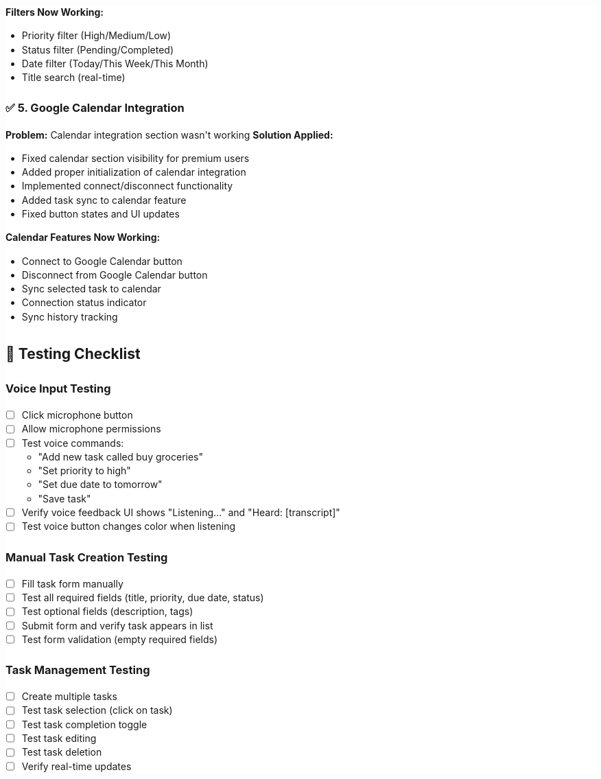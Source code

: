 **Filters Now Working:**
- Priority filter (High/Medium/Low)
- Status filter (Pending/Completed)
- Date filter (Today/This Week/This Month)
- Title search (real-time)

### ✅ **5. Google Calendar Integration**
**Problem:** Calendar integration section wasn't working
**Solution Applied:**
- Fixed calendar section visibility for premium users
- Added proper initialization of calendar integration
- Implemented connect/disconnect functionality
- Added task sync to calendar feature
- Fixed button states and UI updates

**Calendar Features Now Working:**
- Connect to Google Calendar button
- Disconnect from Google Calendar button
- Sync selected task to calendar
- Connection status indicator
- Sync history tracking

## 🧪 **Testing Checklist**

### **Voice Input Testing**
- [ ] Click microphone button
- [ ] Allow microphone permissions
- [ ] Test voice commands:
  - "Add new task called buy groceries"
  - "Set priority to high"
  - "Set due date to tomorrow"
  - "Save task"
- [ ] Verify voice feedback UI shows "Listening..." and "Heard: [transcript]"
- [ ] Test voice button changes color when listening

### **Manual Task Creation Testing**
- [ ] Fill task form manually
- [ ] Test all required fields (title, priority, due date, status)
- [ ] Test optional fields (description, tags)
- [ ] Submit form and verify task appears in list
- [ ] Test form validation (empty required fields)

### **Task Management Testing**
- [ ] Create multiple tasks
- [ ] Test task selection (click on task)
- [ ] Test task completion toggle
- [ ] Test task editing
- [ ] Test task deletion
- [ ] Verify real-time updates
